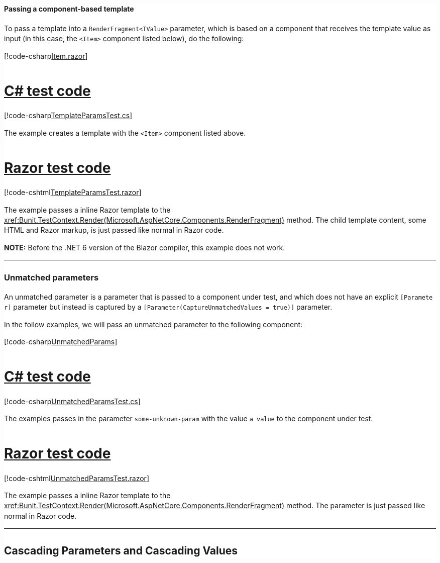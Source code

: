 #### Passing a component-based template

To pass a template into a `RenderFragment<TValue>` parameter, which is based on a component that receives the template value as input (in this case, the `<Item>` component listed below), do the following:

[!code-csharp[Item.razor](../../../samples/components/Item.razor)]

# [C# test code](#tab/csharp)

[!code-csharp[TemplateParamsTest.cs](../../../samples/tests/xunit/TemplateParams2Test.cs#L11-L25)]

The example creates a template with the `<Item>` component listed above.

# [Razor test code](#tab/razor)

[!code-cshtml[TemplateParamsTest.razor](../../../samples/tests/razor/TemplateParams2Test.razor)]

The example passes a inline Razor template to the <xref:Bunit.TestContext.Render(Microsoft.AspNetCore.Components.RenderFragment)> method. The child template content, some HTML and Razor markup, is just passed like normal in Razor code.

**NOTE:** Before the .NET 6 version of the Blazor compiler, this example does not work.

***

### Unmatched parameters

An unmatched parameter is a parameter that is passed to a component under test, and which does not have an explicit `[Parameter]` parameter but instead is captured by a `[Parameter(CaptureUnmatchedValues = true)]` parameter.

In the follow examples, we will pass an unmatched parameter to the following component:

[!code-csharp[UnmatchedParams](../../../samples/components/UnmatchedParams.cs#L10-L14)]

# [C# test code](#tab/csharp)

[!code-csharp[UnmatchedParamsTest.cs](../../../samples/tests/xunit/UnmatchedParamsTest.cs#L11-L22)]

The examples passes in the parameter `some-unknown-param` with the value `a value` to the component under test.

# [Razor test code](#tab/razor)

[!code-cshtml[UnmatchedParamsTest.razor](../../../samples/tests/razor/UnmatchedParamsTest.razor)]

The example passes a inline Razor template to the <xref:Bunit.TestContext.Render(Microsoft.AspNetCore.Components.RenderFragment)> method. The parameter is just passed like normal in Razor code.

***

## Cascading Parameters and Cascading Values
